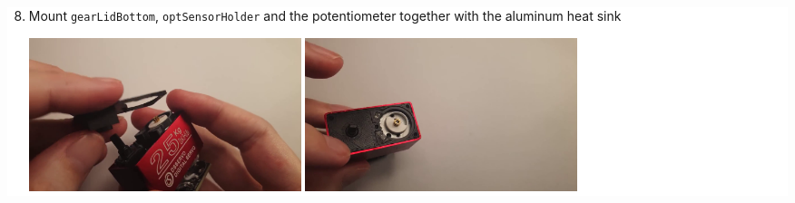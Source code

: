 8. Mount `gearLidBottom`, `optSensorHolder` and the potentiometer together with the aluminum heat sink

    <img width="300px" src="readmeResources/ServoDS3225/vlcsnap-2024-03-17-14h39m37s266.png"> <img width="300px" src="readmeResources/ServoDS3225/vlcsnap-2024-03-17-14h41m09s515.png">

